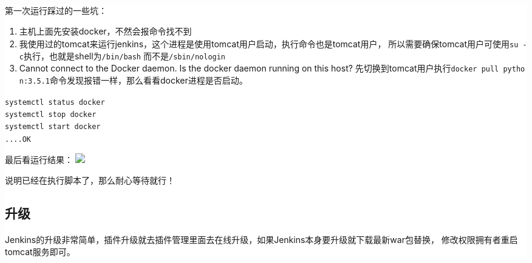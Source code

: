 第一次运行踩过的一些坑：

1. 主机上面先安装docker，不然会报命令找不到
2. 我使用过的tomcat来运行jenkins，这个进程是使用tomcat用户启动，执行命令也是tomcat用户， 所以需要确保tomcat用户可使用`su - c`执行，也就是shell为`/bin/bash`
   而不是`/sbin/nologin`
3. Cannot connect to the Docker daemon. Is the docker daemon running on this host?
   先切换到tomcat用户执行`docker pull python:3.5.1`命令发现报错一样，那么看看docker进程是否启动。

```
systemctl status docker
systemctl stop docker
systemctl start docker
....OK
```

最后看运行结果：
![](https://xnstatic-1253397658.file.myqcloud.com/jenkins06.png)

说明已经在执行脚本了，那么耐心等待就行！

## 升级

Jenkins的升级非常简单，插件升级就去插件管理里面去在线升级，如果Jenkins本身要升级就下载最新war包替换， 修改权限拥有者重启tomcat服务即可。

